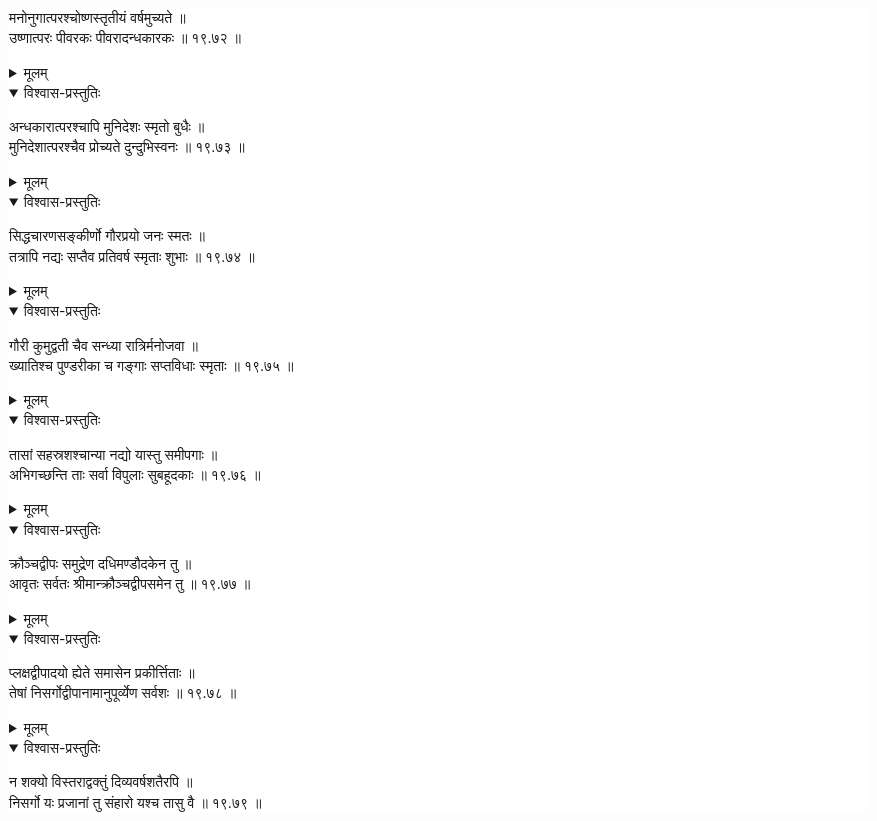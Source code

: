 मनोनुगात्परश्चोष्णस्तृतीयं वर्षमुच्यते ॥  
उष्णात्परः पीवरकः पीवरादन्धकारकः ॥ १९.७२ ॥
</details>

<details><summary>मूलम्</summary></details>
  

<details open><summary>विश्वास-प्रस्तुतिः</summary>

अन्धकारात्परश्चापि मुनिदेशः स्मृतो बुधैः ॥  
मुनिदेशात्परश्चैव प्रोच्यते दुन्दुभिस्वनः ॥ १९.७३ ॥
</details>

<details><summary>मूलम्</summary></details>
  

<details open><summary>विश्वास-प्रस्तुतिः</summary>

सिद्धचारणसङ्कीर्णो गौरप्रयो जनः स्मतः ॥  
तत्रापि नद्यः सप्तैव प्रतिवर्ष स्मृताः शुभाः ॥ १९.७४ ॥
</details>

<details><summary>मूलम्</summary></details>
  

<details open><summary>विश्वास-प्रस्तुतिः</summary>

गौरी कुमुद्वती चैव सन्ध्या रात्रिर्मनोजवा ॥  
ख्यातिश्च पुण्डरीका च गङ्गाः सप्तविधाः स्मृताः ॥ १९.७५ ॥
</details>

<details><summary>मूलम्</summary></details>
  

<details open><summary>विश्वास-प्रस्तुतिः</summary>

तासां सहस्रशश्चान्या नद्यो यास्तु समीपगाः ॥  
अभिगच्छन्ति ताः सर्वा विपुलाः सुबहूदकाः ॥ १९.७६ ॥
</details>

<details><summary>मूलम्</summary></details>
  

<details open><summary>विश्वास-प्रस्तुतिः</summary>

क्रौञ्चद्वीपः समुद्रेण दधिमण्डौदकेन तु ॥  
आवृतः सर्वतः श्रीमान्क्रौञ्चद्वीपसमेन तु ॥ १९.७७ ॥
</details>

<details><summary>मूलम्</summary></details>
  

<details open><summary>विश्वास-प्रस्तुतिः</summary>

प्लक्षद्वीपादयो ह्येते समासेन प्रकीर्त्तिताः ॥  
तेषां निसर्गोद्वीपानामानुपूर्व्येण सर्वशः ॥ १९.७८ ॥
</details>

<details><summary>मूलम्</summary></details>
  

<details open><summary>विश्वास-प्रस्तुतिः</summary>

न शक्यो विस्तराद्वक्तुं दिव्यवर्षशतैरपि ॥  
निसर्गो यः प्रजानां तु संहारो यश्च तासु वै ॥ १९.७९ ॥
</details>
